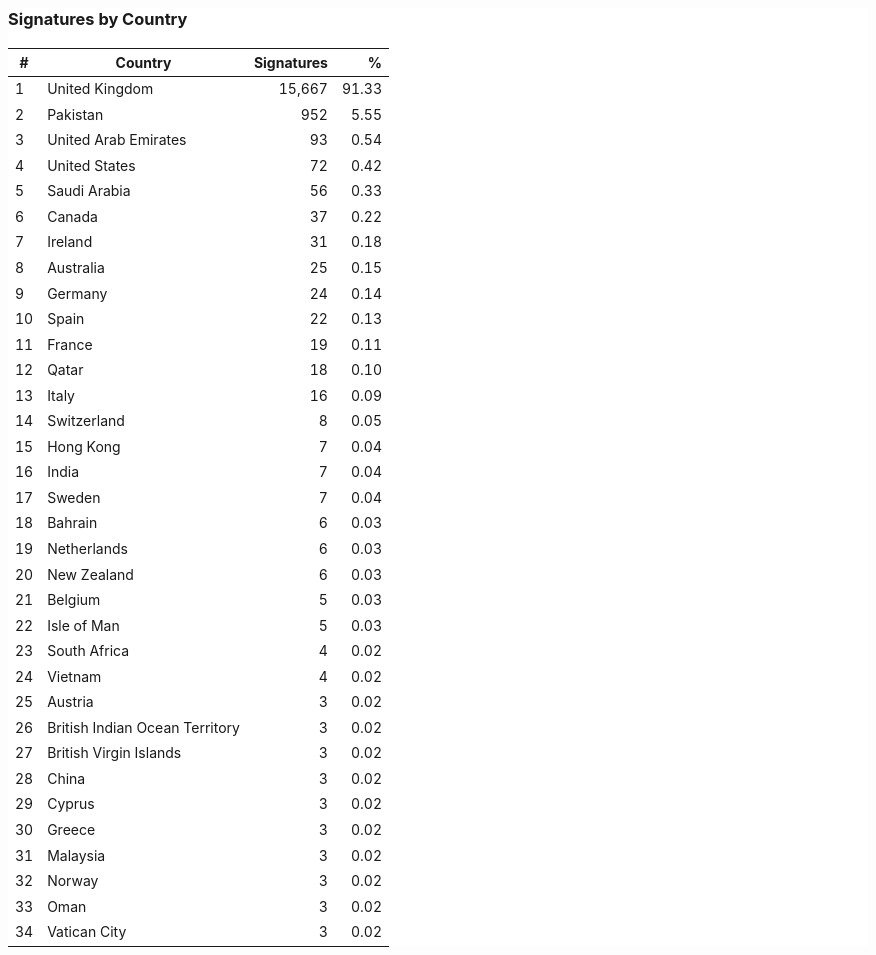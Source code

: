 ### Signatures by Country

| # | Country | Signatures | % |
| - | - | -: | -: |
| 1 | United Kingdom | 15,667 | 91.33 |
| 2 | Pakistan | 952 | 5.55 |
| 3 | United Arab Emirates | 93 | 0.54 |
| 4 | United States | 72 | 0.42 |
| 5 | Saudi Arabia | 56 | 0.33 |
| 6 | Canada | 37 | 0.22 |
| 7 | Ireland | 31 | 0.18 |
| 8 | Australia | 25 | 0.15 |
| 9 | Germany | 24 | 0.14 |
| 10 | Spain | 22 | 0.13 |
| 11 | France | 19 | 0.11 |
| 12 | Qatar | 18 | 0.10 |
| 13 | Italy | 16 | 0.09 |
| 14 | Switzerland | 8 | 0.05 |
| 15 | Hong Kong | 7 | 0.04 |
| 16 | India | 7 | 0.04 |
| 17 | Sweden | 7 | 0.04 |
| 18 | Bahrain | 6 | 0.03 |
| 19 | Netherlands | 6 | 0.03 |
| 20 | New Zealand | 6 | 0.03 |
| 21 | Belgium | 5 | 0.03 |
| 22 | Isle of Man | 5 | 0.03 |
| 23 | South Africa | 4 | 0.02 |
| 24 | Vietnam | 4 | 0.02 |
| 25 | Austria | 3 | 0.02 |
| 26 | British Indian Ocean Territory | 3 | 0.02 |
| 27 | British Virgin Islands | 3 | 0.02 |
| 28 | China | 3 | 0.02 |
| 29 | Cyprus | 3 | 0.02 |
| 30 | Greece | 3 | 0.02 |
| 31 | Malaysia | 3 | 0.02 |
| 32 | Norway | 3 | 0.02 |
| 33 | Oman | 3 | 0.02 |
| 34 | Vatican City | 3 | 0.02 |